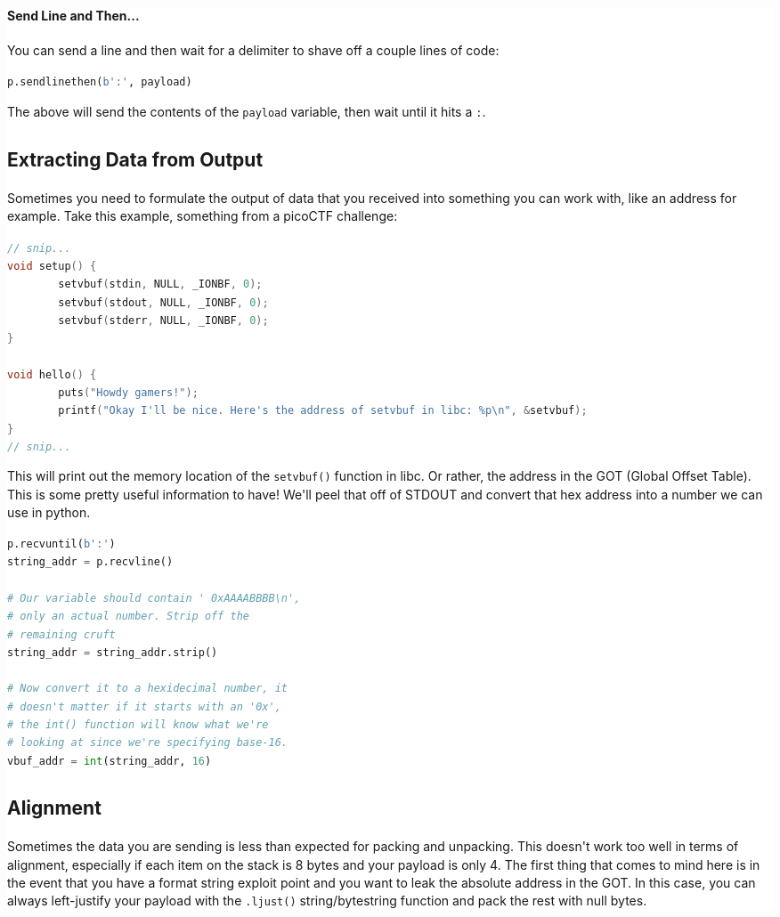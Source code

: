 #### Send Line and Then...

You can send a line and then wait for a delimiter to shave off a couple lines of code:

```python
p.sendlinethen(b':', payload)
```
The above will send the contents of the `payload` variable, then wait until it hits a `:`.

## Extracting Data from Output

Sometimes you need to formulate the output of data that you received into something you can work with, like an address for example. Take this example, something from a picoCTF challenge:

```c
// snip...
void setup() {
        setvbuf(stdin, NULL, _IONBF, 0);
        setvbuf(stdout, NULL, _IONBF, 0);
        setvbuf(stderr, NULL, _IONBF, 0);
}

void hello() {
        puts("Howdy gamers!");
        printf("Okay I'll be nice. Here's the address of setvbuf in libc: %p\n", &setvbuf);
}
// snip...
```

This will print out the memory location of the `setvbuf()` function in libc. Or rather, the address in the GOT (Global Offset Table). This is some pretty useful information to have! We'll peel that off of STDOUT and convert that hex address into a number we can use in python.

```python
p.recvuntil(b':')
string_addr = p.recvline()

# Our variable should contain ' 0xAAAABBBB\n', 
# only an actual number. Strip off the
# remaining cruft
string_addr = string_addr.strip()

# Now convert it to a hexidecimal number, it
# doesn't matter if it starts with an '0x',
# the int() function will know what we're
# looking at since we're specifying base-16.
vbuf_addr = int(string_addr, 16)
```

## Alignment

Sometimes the data you are sending is less than expected for packing and unpacking. This doesn't work too well in terms of alignment, especially if each item on the stack is 8 bytes and your payload is only 4. The first thing that comes to mind here is in the event that you have a format string exploit point and you want to leak the absolute address in the GOT. In this case, you can always left-justify your payload with the `.ljust()` string/bytestring function and pack the rest with null bytes.

